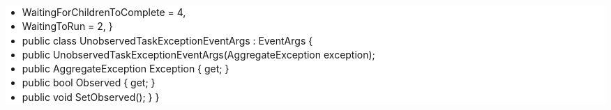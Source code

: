 -   WaitingForChildrenToComplete = 4,
-   WaitingToRun = 2,
  }
- public class UnobservedTaskExceptionEventArgs : EventArgs {
-   public UnobservedTaskExceptionEventArgs(AggregateException exception);
-   public AggregateException Exception { get; }
-   public bool Observed { get; }
-   public void SetObserved();
  }
 }
```
